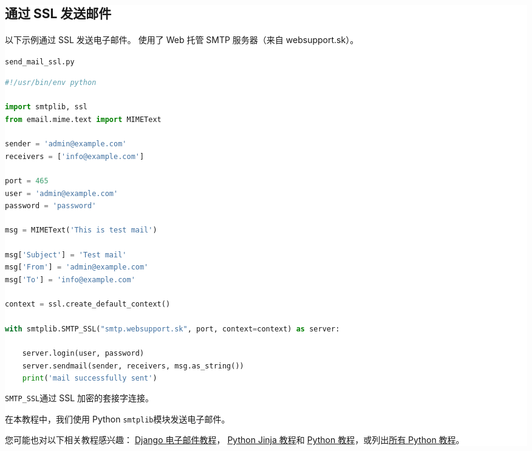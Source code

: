 ## 通过 SSL 发送邮件

以下示例通过 SSL 发送电子邮件。 使用了 Web 托管 SMTP 服务器（来自 websupport.sk）。

`send_mail_ssl.py`

```py
#!/usr/bin/env python

import smtplib, ssl
from email.mime.text import MIMEText

sender = 'admin@example.com'
receivers = ['info@example.com']

port = 465
user = 'admin@example.com'
password = 'password'

msg = MIMEText('This is test mail')

msg['Subject'] = 'Test mail'
msg['From'] = 'admin@example.com'
msg['To'] = 'info@example.com'

context = ssl.create_default_context()

with smtplib.SMTP_SSL("smtp.websupport.sk", port, context=context) as server:

    server.login(user, password)
    server.sendmail(sender, receivers, msg.as_string())
    print('mail successfully sent')

```

`SMTP_SSL`通过 SSL 加密的套接字连接。

在本教程中，我们使用 Python `smtplib`模块发送电子邮件。

您可能也对以下相关教程感兴趣： [Django 电子邮件教程](/django/email/)， [Python Jinja 教程](/python/jinja/)和 [Python 教程](/lang/python/)，或列出[所有 Python 教程](/all/#python)。